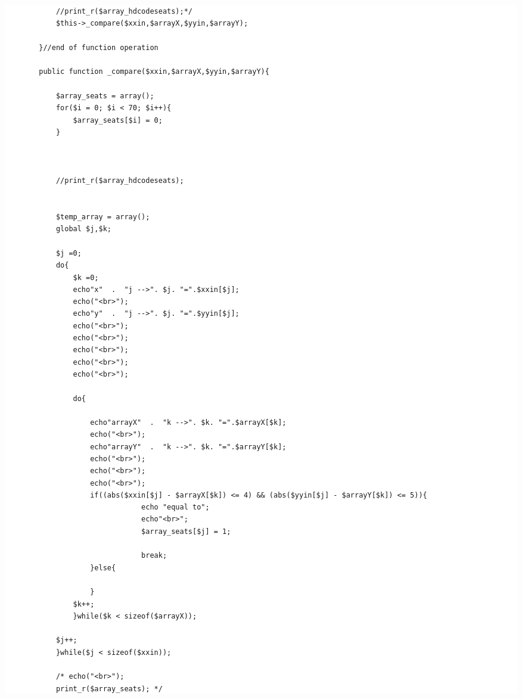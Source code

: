 				
				//print_r($array_hdcodeseats);*/
				$this->_compare($xxin,$arrayX,$yyin,$arrayY);
					
			}//end of function operation
			
			public function _compare($xxin,$arrayX,$yyin,$arrayY){
			
				$array_seats = array();				
				for($i = 0; $i < 70; $i++){
					$array_seats[$i] = 0;
				}
				
				
				
				//print_r($array_hdcodeseats);
				
				
				$temp_array = array();				
				global $j,$k;
				
				$j =0;
				do{
					$k =0;
					echo"x"  .  "j -->". $j. "=".$xxin[$j];
					echo("<br>");
					echo"y"  .  "j -->". $j. "=".$yyin[$j];
					echo("<br>");
					echo("<br>");
					echo("<br>");
					echo("<br>");
					echo("<br>");
										
					do{
									
						echo"arrayX"  .  "k -->". $k. "=".$arrayX[$k];
						echo("<br>");
						echo"arrayY"  .  "k -->". $k. "=".$arrayY[$k];
						echo("<br>");
						echo("<br>");
						echo("<br>");						
						if((abs($xxin[$j] - $arrayX[$k]) <= 4) && (abs($yyin[$j] - $arrayY[$k]) <= 5)){
							        echo "equal to";
									echo"<br>";
									$array_seats[$j] = 1;
							        
									break;
						}else{
								
						}
					$k++;
					}while($k < sizeof($arrayX));
				
				$j++;
				}while($j < sizeof($xxin));
				
				/* echo("<br>");
				print_r($array_seats); */
				